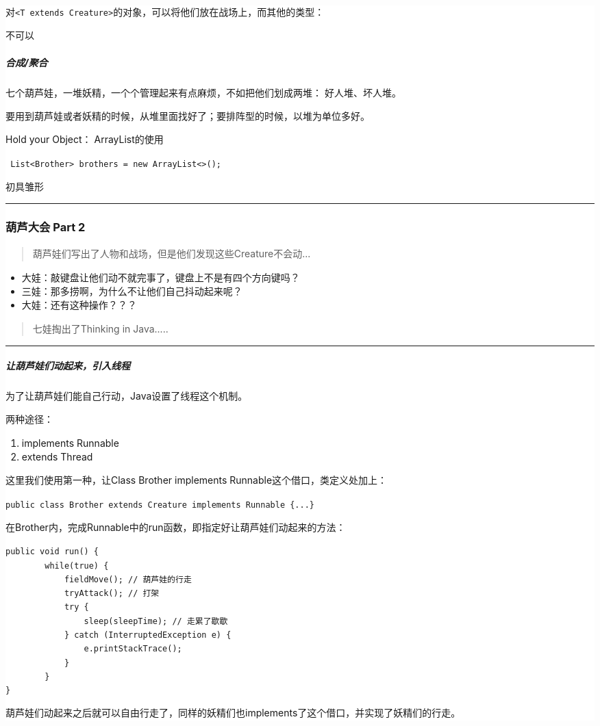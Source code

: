 对```<T extends Creature>```的对象，可以将他们放在战场上，而其他的类型：

不可以

##### **合成/聚合**
七个葫芦娃，一堆妖精，一个个管理起来有点麻烦，不如把他们划成两堆：
好人堆、坏人堆。

要用到葫芦娃或者妖精的时候，从堆里面找好了；要排阵型的时候，以堆为单位多好。

Hold your Object： ArrayList的使用
```
 List<Brother> brothers = new ArrayList<>();
```


初具雏形

------

### **葫芦大会 Part 2**
> 葫芦娃们写出了人物和战场，但是他们发现这些Creature不会动...
+ 大娃：敲键盘让他们动不就完事了，键盘上不是有四个方向键吗？
+ 三娃：那多捞啊，为什么不让他们自己抖动起来呢？
+ 大娃：还有这种操作？？？
> 七娃掏出了Thinking in Java.....
-------

##### **让葫芦娃们动起来，引入线程**

为了让葫芦娃们能自己行动，Java设置了线程这个机制。

两种途径：
1. implements Runnable
2. extends Thread

这里我们使用第一种，让Class Brother implements Runnable这个借口，类定义处加上：
```
public class Brother extends Creature implements Runnable {...}
```
在Brother内，完成Runnable中的run函数，即指定好让葫芦娃们动起来的方法：
```
public void run() {
        while(true) {
            fieldMove(); // 葫芦娃的行走
            tryAttack(); // 打架
            try {
                sleep(sleepTime); // 走累了歇歇
            } catch (InterruptedException e) {
                e.printStackTrace();
            }
        }
}
```
葫芦娃们动起来之后就可以自由行走了，同样的妖精们也implements了这个借口，并实现了妖精们的行走。
